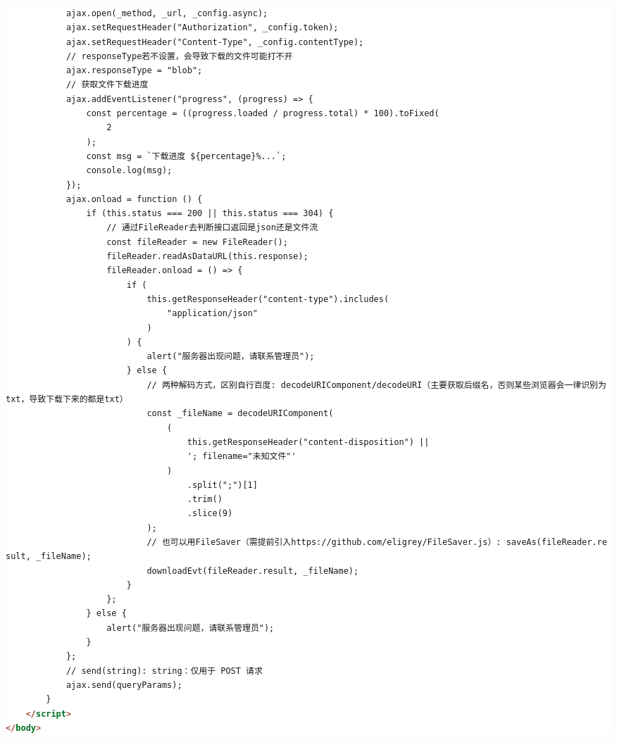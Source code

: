 ```html
			ajax.open(_method, _url, _config.async);
			ajax.setRequestHeader("Authorization", _config.token);
			ajax.setRequestHeader("Content-Type", _config.contentType);
			// responseType若不设置，会导致下载的文件可能打不开
			ajax.responseType = "blob";
			// 获取文件下载进度
			ajax.addEventListener("progress", (progress) => {
				const percentage = ((progress.loaded / progress.total) * 100).toFixed(
					2
				);
				const msg = `下载进度 ${percentage}%...`;
				console.log(msg);
			});
			ajax.onload = function () {
				if (this.status === 200 || this.status === 304) {
					// 通过FileReader去判断接口返回是json还是文件流
					const fileReader = new FileReader();
					fileReader.readAsDataURL(this.response);
					fileReader.onload = () => {
						if (
							this.getResponseHeader("content-type").includes(
								"application/json"
							)
						) {
							alert("服务器出现问题，请联系管理员");
						} else {
							// 两种解码方式，区别自行百度: decodeURIComponent/decodeURI（主要获取后缀名，否则某些浏览器会一律识别为txt，导致下载下来的都是txt）
							const _fileName = decodeURIComponent(
								(
									this.getResponseHeader("content-disposition") ||
									'; filename="未知文件"'
								)
									.split(";")[1]
									.trim()
									.slice(9)
							);
							// 也可以用FileSaver（需提前引入https://github.com/eligrey/FileSaver.js）: saveAs(fileReader.result, _fileName);
							downloadEvt(fileReader.result, _fileName);
						}
					};
				} else {
					alert("服务器出现问题，请联系管理员");
				}
			};
			// send(string): string：仅用于 POST 请求
			ajax.send(queryParams);
		}
	</script>
</body>
```
